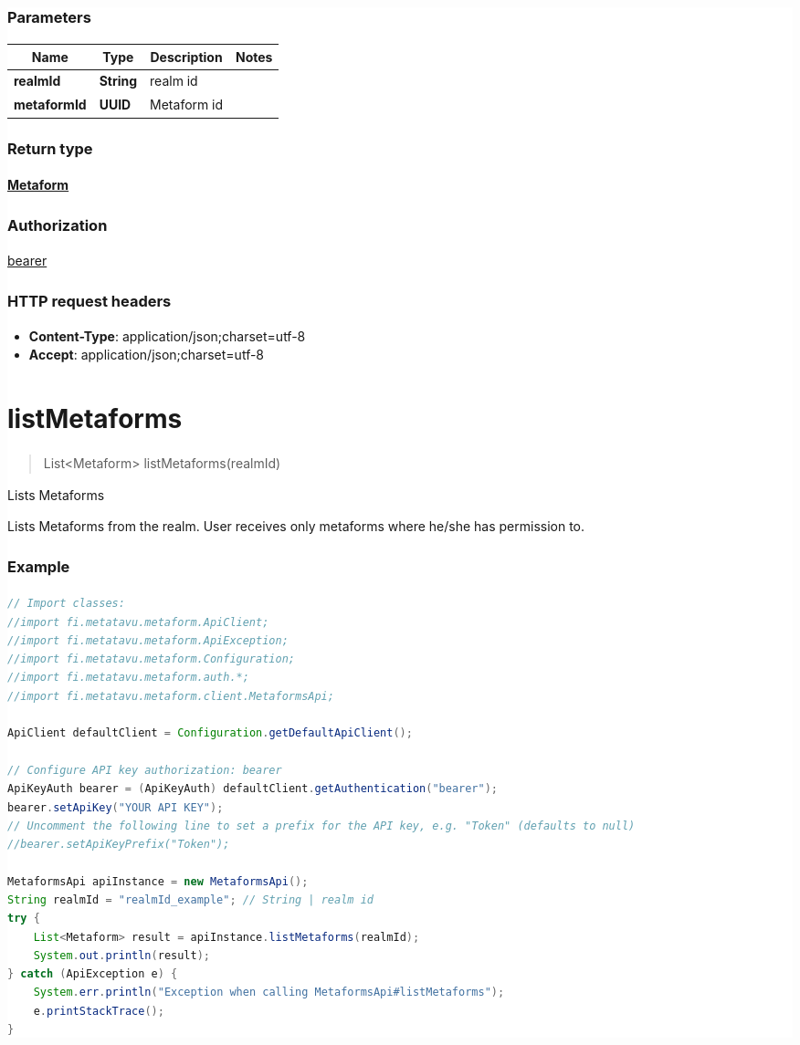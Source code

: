 ### Parameters

Name | Type | Description  | Notes
------------- | ------------- | ------------- | -------------
 **realmId** | **String**| realm id |
 **metaformId** | **UUID**| Metaform id |

### Return type

[**Metaform**](Metaform.md)

### Authorization

[bearer](../README.md#bearer)

### HTTP request headers

 - **Content-Type**: application/json;charset=utf-8
 - **Accept**: application/json;charset=utf-8

<a name="listMetaforms"></a>
# **listMetaforms**
> List&lt;Metaform&gt; listMetaforms(realmId)

Lists Metaforms

Lists Metaforms from the realm. User receives only metaforms where he/she has permission to.

### Example
```java
// Import classes:
//import fi.metatavu.metaform.ApiClient;
//import fi.metatavu.metaform.ApiException;
//import fi.metatavu.metaform.Configuration;
//import fi.metatavu.metaform.auth.*;
//import fi.metatavu.metaform.client.MetaformsApi;

ApiClient defaultClient = Configuration.getDefaultApiClient();

// Configure API key authorization: bearer
ApiKeyAuth bearer = (ApiKeyAuth) defaultClient.getAuthentication("bearer");
bearer.setApiKey("YOUR API KEY");
// Uncomment the following line to set a prefix for the API key, e.g. "Token" (defaults to null)
//bearer.setApiKeyPrefix("Token");

MetaformsApi apiInstance = new MetaformsApi();
String realmId = "realmId_example"; // String | realm id
try {
    List<Metaform> result = apiInstance.listMetaforms(realmId);
    System.out.println(result);
} catch (ApiException e) {
    System.err.println("Exception when calling MetaformsApi#listMetaforms");
    e.printStackTrace();
}
```
